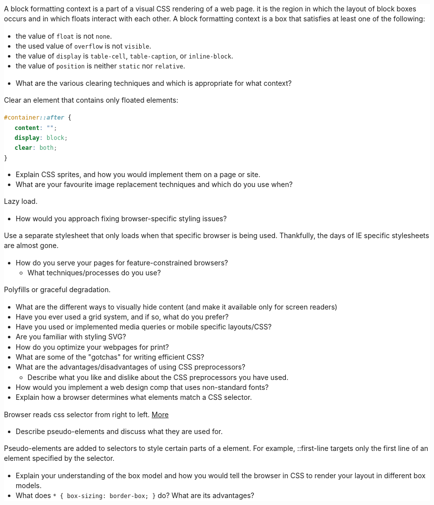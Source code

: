 A block formatting context is a part of a visual CSS rendering of a web page. it is the region in which the layout of block boxes occurs and in which floats interact with each other. A block formatting context is a box that satisfies at least one of the following:

- the value of `float` is not `none`.
- the used value of `overflow` is not `visible`.
- the value of `display` is `table-cell`, `table-caption`, or `inline-block`.
- the value of `position` is neither `static` nor `relative`.

* What are the various clearing techniques and which is appropriate for what context?

Clear an element that contains only floated elements:

```css
#container::after { 
   content: "";
   display: block; 
   clear: both;
}
```

* Explain CSS sprites, and how you would implement them on a page or site.
* What are your favourite image replacement techniques and which do you use when?

Lazy load.

* How would you approach fixing browser-specific styling issues?

Use a separate stylesheet that only loads when that specific browser is being used. Thankfully, the days of IE specific stylesheets are almost gone.

* How do you serve your pages for feature-constrained browsers?
  * What techniques/processes do you use?
  
Polyfills or graceful degradation.

* What are the different ways to visually hide content (and make it available only for screen readers)
* Have you ever used a grid system, and if so, what do you prefer?
* Have you used or implemented media queries or mobile specific layouts/CSS?
* Are you familiar with styling SVG?
* How do you optimize your webpages for print?
* What are some of the "gotchas" for writing efficient CSS?
* What are the advantages/disadvantages of using CSS preprocessors?
  * Describe what you like and dislike about the CSS preprocessors you have used.
* How would you implement a web design comp that uses non-standard fonts?
* Explain how a browser determines what elements match a CSS selector.

Browser reads css selector from right to left. [More](https://programmerinnervoice.wordpress.com/2013/12/18/how-does-browser-read-css-selector/)

* Describe pseudo-elements and discuss what they are used for.

Pseudo-elements are added to selectors to style certain parts of a element. For example, ::first-line targets only the first line of an element specified by the selector.

* Explain your understanding of the box model and how you would tell the browser in CSS to render your layout in different box models.
* What does ```* { box-sizing: border-box; }``` do? What are its advantages?
